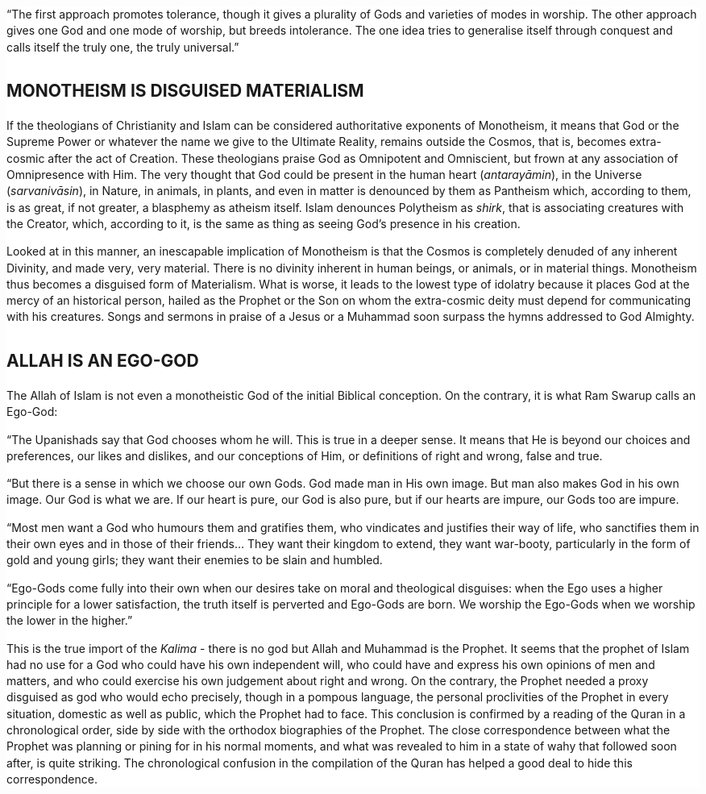 “The first approach promotes tolerance, though it gives a plurality of Gods and varieties of modes in worship. The other approach gives one God and one mode of worship, but breeds intolerance. The one idea tries to generalise itself through conquest and calls itself the truly one, the truly universal.”  
 

## MONOTHEISM IS DISGUISED MATERIALISM

If the theologians of Christianity and Islam can be considered authoritative exponents of Monotheism, it means that God or the Supreme Power or whatever the name we give to the Ultimate Reality, remains outside the Cosmos, that is, becomes extra-cosmic after the act of Creation. These theologians praise God as Omnipotent and Omniscient, but frown at any association of Omnipresence with Him. The very thought that God could be present in the human heart (*antarayāmin*), in the Universe
(*sarvanivāsin*), in Nature, in animals, in plants, and even in matter
is denounced by them as Pantheism which, according to them, is as great, if not greater, a blasphemy as atheism itself. Islam denounces Polytheism as *shirk*, that is associating creatures with the Creator, which, according to it, is the same as thing as seeing God’s presence in his creation.

Looked at in this manner, an inescapable implication of Monotheism is that the Cosmos is completely denuded of any inherent Divinity, and made very, very material. There is no divinity inherent in human beings, or animals, or in material things. Monotheism thus becomes a disguised form of Materialism. What is worse, it leads to the lowest type of idolatry because it places God at the mercy of an historical person, hailed as the Prophet or the Son on whom the extra-cosmic deity must depend for communicating with his creatures. Songs and sermons in praise of a Jesus or a Muhammad soon surpass the hymns addressed to God Almighty.  
 

## ALLAH IS AN EGO-GOD

The Allah of Islam is not even a monotheistic God of the initial Biblical conception. On the contrary, it is what Ram Swarup calls an Ego-God:

“The Upanishads say that God chooses whom he will. This is true in a deeper sense. It means that He is beyond our choices and preferences, our likes and dislikes, and our conceptions of Him, or definitions of right and wrong, false and true.

“But there is a sense in which we choose our own Gods. God made man in His own image. But man also makes God in his own image. Our God is what we are. If our heart is pure, our God is also pure, but if our hearts are impure, our Gods too are impure.

“Most men want a God who humours them and gratifies them, who vindicates and justifies their way of life, who sanctifies them in their own eyes and in those of their friends… They want their kingdom to extend, they want war-booty, particularly in the form of gold and young girls; they want their enemies to be slain and humbled.

“Ego-Gods come fully into their own when our desires take on moral and theological disguises: when the Ego uses a higher principle for a lower satisfaction, the truth itself is perverted and Ego-Gods are born. We worship the Ego-Gods when we worship the lower in the higher.”

This is the true import of the *Kalima* - there is no god but Allah and Muhammad is the Prophet. It seems that the prophet of Islam had no use for a God who could have his own independent will, who could have and express his own opinions of men and matters, and who could exercise his own judgement about right and wrong. On the contrary, the Prophet needed a proxy disguised as god who would echo precisely, though in a pompous language, the personal proclivities of the Prophet in every situation, domestic as well as public, which the Prophet had to face. This conclusion is confirmed by a reading of the Quran in a chronological order, side by side with the orthodox biographies of the Prophet. The close correspondence between what the Prophet was planning or pining for in his normal moments, and what was revealed to him in a state of wahy that followed soon after, is quite striking. The chronological confusion in the compilation of the Quran has helped a good deal to hide this correspondence.
